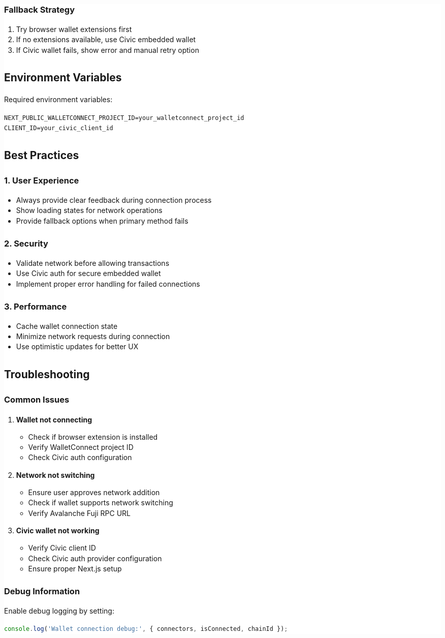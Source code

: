 ### Fallback Strategy
1. Try browser wallet extensions first
2. If no extensions available, use Civic embedded wallet
3. If Civic wallet fails, show error and manual retry option

## Environment Variables

Required environment variables:

```env
NEXT_PUBLIC_WALLETCONNECT_PROJECT_ID=your_walletconnect_project_id
CLIENT_ID=your_civic_client_id
```

## Best Practices

### 1. User Experience
- Always provide clear feedback during connection process
- Show loading states for network operations
- Provide fallback options when primary method fails

### 2. Security
- Validate network before allowing transactions
- Use Civic auth for secure embedded wallet
- Implement proper error handling for failed connections

### 3. Performance
- Cache wallet connection state
- Minimize network requests during connection
- Use optimistic updates for better UX

## Troubleshooting

### Common Issues

1. **Wallet not connecting**
   - Check if browser extension is installed
   - Verify WalletConnect project ID
   - Check Civic auth configuration

2. **Network not switching**
   - Ensure user approves network addition
   - Check if wallet supports network switching
   - Verify Avalanche Fuji RPC URL

3. **Civic wallet not working**
   - Verify Civic client ID
   - Check Civic auth provider configuration
   - Ensure proper Next.js setup

### Debug Information
Enable debug logging by setting:
```typescript
console.log('Wallet connection debug:', { connectors, isConnected, chainId });
```
